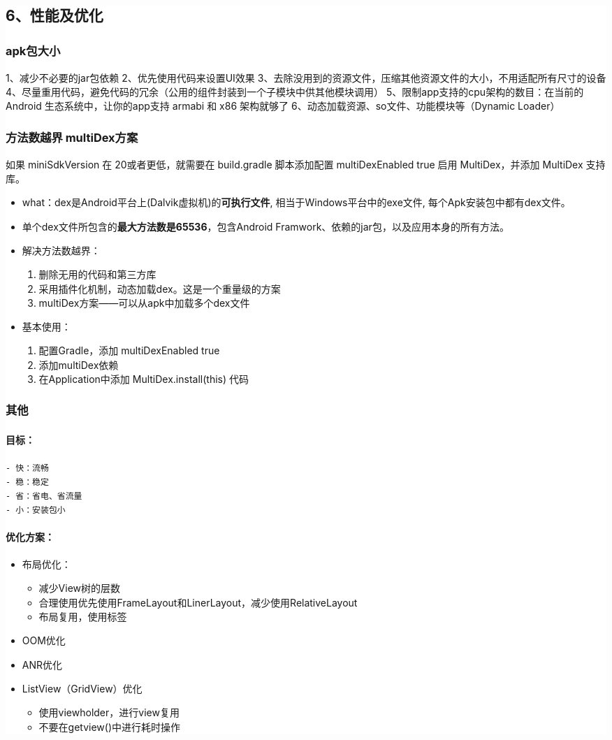 


## 6、性能及优化

### apk包大小
1、减少不必要的jar包依赖
2、优先使用代码来设置UI效果
3、去除没用到的资源文件，压缩其他资源文件的大小，不用适配所有尺寸的设备
4、尽量重用代码，避免代码的冗余（公用的组件封装到一个子模块中供其他模块调用）
5、限制app支持的cpu架构的数目：在当前的Android 生态系统中，让你的app支持 armabi 和 x86 架构就够了
6、动态加载资源、so文件、功能模块等（Dynamic Loader）


### 方法数越界 multiDex方案

如果 miniSdkVersion 在 20或者更低，就需要在 build.gradle 脚本添加配置 multiDexEnabled true 启用 MultiDex，并添加 MultiDex 支持库。

- what：dex是Android平台上(Dalvik虚拟机)的**可执行文件**, 相当于Windows平台中的exe文件, 每个Apk安装包中都有dex文件。

- 单个dex文件所包含的**最大方法数是65536**，包含Android Framwork、依赖的jar包，以及应用本身的所有方法。

- 解决方法数越界：
	1. 删除无用的代码和第三方库
	2. 采用插件化机制，动态加载dex。这是一个重量级的方案
	3. multiDex方案——可以从apk中加载多个dex文件

- 基本使用：
	1. 配置Gradle，添加  multiDexEnabled true
	2. 添加multiDex依赖
	3. 在Application中添加  MultiDex.install(this) 代码


### 其他
#### 目标：
	- 快：流畅
	- 稳：稳定
	- 省：省电、省流量
	- 小：安装包小

#### 优化方案：
- 布局优化：
	- 减少View树的层数
	- 合理使用优先使用FrameLayout和LinerLayout，减少使用RelativeLayout
	- 布局复用，使用<include>标签


- OOM优化

- ANR优化

- ListView（GridView）优化
	- 使用viewholder，进行view复用
	- 不要在getview()中进行耗时操作
